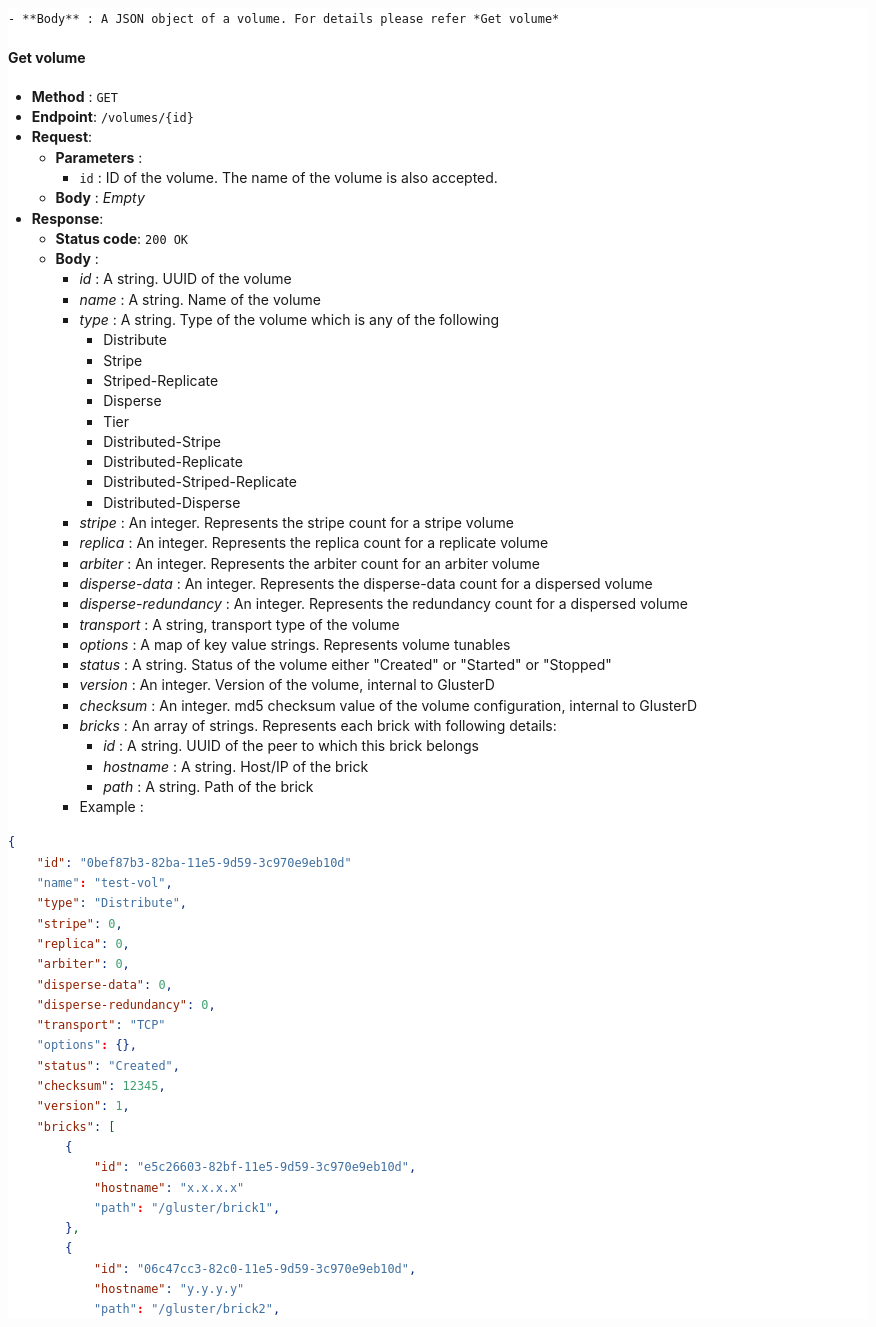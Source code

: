 	- **Body** : A JSON object of a volume. For details please refer *Get volume*

#### Get volume
- **Method** : `GET`
- **Endpoint**: `/volumes/{id}`
- **Request**:
	- **Parameters** :
		- `id` : ID of the volume. The name of the volume is also accepted.
	- **Body** : *Empty*
- **Response**:
	- **Status code**: `200 OK`
	- **Body** :
	    - *id* : A string. UUID of the volume
	    - *name* :  A string. Name of the volume
	    - *type* : A string. Type of the volume which is any of the following
	        - Distribute
	        - Stripe
	        - Striped-Replicate
	        - Disperse
	        - Tier
	        - Distributed-Stripe
	        - Distributed-Replicate
	        - Distributed-Striped-Replicate
	        - Distributed-Disperse
	    - *stripe* :  An integer. Represents the stripe count for a stripe volume
	    - *replica* : An integer. Represents the replica count for a replicate volume
	    - *arbiter* : An integer. Represents the arbiter count for an arbiter volume
	    - *disperse-data* : An integer. Represents the disperse-data count for a dispersed volume
	    - *disperse-redundancy* : An integer. Represents the redundancy count for a dispersed volume
	    - *transport* : A string, transport type of the volume
	    - *options* : A map of key value strings. Represents volume tunables
	    - *status* : A string. Status of the volume either "Created" or "Started" or "Stopped"
	    - *version* : An integer. Version of the volume, internal to GlusterD
	    - *checksum* : An integer. md5 checksum value of the volume configuration, internal to GlusterD
	    - *bricks* : An array of strings. Represents each brick with following details:
	        - *id* : A string. UUID of the peer to which this brick belongs
	        - *hostname* : A string. Host/IP of the brick
	        - *path* : A string. Path of the brick
	    - Example :
```json
{
    "id": "0bef87b3-82ba-11e5-9d59-3c970e9eb10d"
    "name": "test-vol",
    "type": "Distribute",
    "stripe": 0,
    "replica": 0,
    "arbiter": 0,
    "disperse-data": 0,
    "disperse-redundancy": 0,
    "transport": "TCP"
    "options": {},
    "status": "Created",
    "checksum": 12345,
    "version": 1,
    "bricks": [
        {
            "id": "e5c26603-82bf-11e5-9d59-3c970e9eb10d",
            "hostname": "x.x.x.x"
            "path": "/gluster/brick1",
        },
        {
            "id": "06c47cc3-82c0-11e5-9d59-3c970e9eb10d",
            "hostname": "y.y.y.y"
            "path": "/gluster/brick2",
```